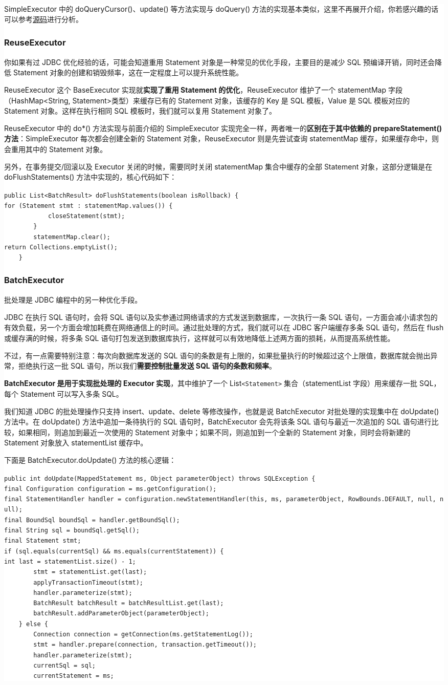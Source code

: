 SimpleExecutor 中的 doQueryCursor()、update() 等方法实现与 doQuery() 方法的实现基本类似，这里不再展开介绍，你若感兴趣的话可以参考[源码](https://github.com/xxxlxy2008/mybatis?fileGuid=xxQTRXtVcqtHK6j8)进行分析。

### ReuseExecutor

你如果有过 JDBC 优化经验的话，可能会知道重用 Statement 对象是一种常见的优化手段，主要目的是减少 SQL 预编译开销，同时还会降低 Statement 对象的创建和销毁频率，这在一定程度上可以提升系统性能。

ReuseExecutor 这个 BaseExecutor 实现就**实现了重用 Statement 的优化**，ReuseExecutor 维护了一个 statementMap 字段（HashMap<String, Statement>类型）来缓存已有的 Statement 对象，该缓存的 Key 是 SQL 模板，Value 是 SQL 模板对应的 Statement 对象。这样在执行相同 SQL 模板时，我们就可以复用 Statement 对象了。

ReuseExecutor 中的 do\*() 方法实现与前面介绍的 SimpleExecutor 实现完全一样，两者唯一的**区别在于其中依赖的 prepareStatement() 方法**：SimpleExecutor 每次都会创建全新的 Statement 对象，ReuseExecutor 则是先尝试查询 statementMap 缓存，如果缓存命中，则会重用其中的 Statement 对象。

另外，在事务提交/回滚以及 Executor 关闭的时候，需要同时关闭 statementMap 集合中缓存的全部 Statement 对象，这部分逻辑是在 doFlushStatements() 方法中实现的，核心代码如下：

```
public List<BatchResult> doFlushStatements(boolean isRollback) {
for (Statement stmt : statementMap.values()) {
            closeStatement(stmt);
        }
        statementMap.clear();
return Collections.emptyList();
    }
```

### BatchExecutor

批处理是 JDBC 编程中的另一种优化手段。

JDBC 在执行 SQL 语句时，会将 SQL 语句以及实参通过网络请求的方式发送到数据库，一次执行一条 SQL 语句，一方面会减小请求包的有效负载，另一个方面会增加耗费在网络通信上的时间。通过批处理的方式，我们就可以在 JDBC 客户端缓存多条 SQL 语句，然后在 flush 或缓存满的时候，将多条 SQL 语句打包发送到数据库执行，这样就可以有效地降低上述两方面的损耗，从而提高系统性能。

不过，有一点需要特别注意：每次向数据库发送的 SQL 语句的条数是有上限的，如果批量执行的时候超过这个上限值，数据库就会抛出异常，拒绝执行这一批 SQL 语句，所以我们**需要控制批量发送 SQL 语句的条数和频率**。

**BatchExecutor 是用于实现批处理的 Executor 实现**，其中维护了一个 List`<Statement>` 集合（statementList 字段）用来缓存一批 SQL，每个 Statement 可以写入多条 SQL。

我们知道 JDBC 的批处理操作只支持 insert、update、delete 等修改操作，也就是说 BatchExecutor 对批处理的实现集中在 doUpdate() 方法中。在 doUpdate() 方法中追加一条待执行的 SQL 语句时，BatchExecutor 会先将该条 SQL 语句与最近一次追加的 SQL 语句进行比较，如果相同，则追加到最近一次使用的 Statement 对象中；如果不同，则追加到一个全新的 Statement 对象，同时会将新建的 Statement 对象放入 statementList 缓存中。

下面是 BatchExecutor.doUpdate() 方法的核心逻辑：

```
public int doUpdate(MappedStatement ms, Object parameterObject) throws SQLException {
final Configuration configuration = ms.getConfiguration();
final StatementHandler handler = configuration.newStatementHandler(this, ms, parameterObject, RowBounds.DEFAULT, null, null);
final BoundSql boundSql = handler.getBoundSql();
final String sql = boundSql.getSql();
final Statement stmt;
if (sql.equals(currentSql) && ms.equals(currentStatement)) {
int last = statementList.size() - 1;
        stmt = statementList.get(last);
        applyTransactionTimeout(stmt);
        handler.parameterize(stmt); 
        BatchResult batchResult = batchResultList.get(last);
        batchResult.addParameterObject(parameterObject);
    } else {
        Connection connection = getConnection(ms.getStatementLog());
        stmt = handler.prepare(connection, transaction.getTimeout());
        handler.parameterize(stmt);
        currentSql = sql;
        currentStatement = ms;
```